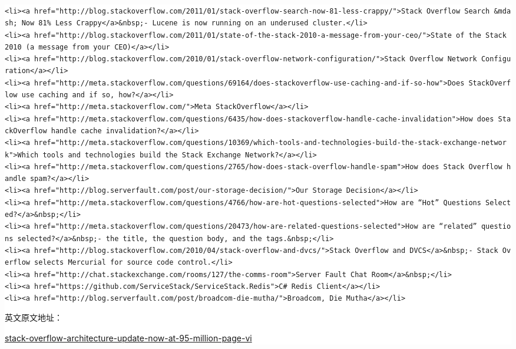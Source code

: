     <li><a href="http://blog.stackoverflow.com/2011/01/stack-overflow-search-now-81-less-crappy/">Stack Overflow Search &mdash; Now 81% Less Crappy</a>&nbsp;- Lucene is now running on an underused cluster.</li>
    <li><a href="http://blog.stackoverflow.com/2011/01/state-of-the-stack-2010-a-message-from-your-ceo/">State of the Stack 2010 (a message from your CEO)</a></li>
    <li><a href="http://blog.stackoverflow.com/2010/01/stack-overflow-network-configuration/">Stack Overflow Network Configuration</a></li>
    <li><a href="http://meta.stackoverflow.com/questions/69164/does-stackoverflow-use-caching-and-if-so-how">Does StackOverflow use caching and if so, how?</a></li>
    <li><a href="http://meta.stackoverflow.com/">Meta StackOverflow</a></li>
    <li><a href="http://meta.stackoverflow.com/questions/6435/how-does-stackoverflow-handle-cache-invalidation">How does StackOverflow handle cache invalidation?</a></li>
    <li><a href="http://meta.stackoverflow.com/questions/10369/which-tools-and-technologies-build-the-stack-exchange-network">Which tools and technologies build the Stack Exchange Network?</a></li>
    <li><a href="http://meta.stackoverflow.com/questions/2765/how-does-stack-overflow-handle-spam">How does Stack Overflow handle spam?</a></li>
    <li><a href="http://blog.serverfault.com/post/our-storage-decision/">Our Storage Decision</a></li>
    <li><a href="http://meta.stackoverflow.com/questions/4766/how-are-hot-questions-selected">How are “Hot” Questions Selected?</a>&nbsp;</li>
    <li><a href="http://meta.stackoverflow.com/questions/20473/how-are-related-questions-selected">How are “related” questions selected?</a>&nbsp;- the title, the question body, and the tags.&nbsp;</li>
    <li><a href="http://blog.stackoverflow.com/2010/04/stack-overflow-and-dvcs/">Stack Overflow and DVCS</a>&nbsp;- Stack Overflow selects Mercurial for source code control.</li>
    <li><a href="http://chat.stackexchange.com/rooms/127/the-comms-room">Server Fault Chat Room</a>&nbsp;</li>
    <li><a href="https://github.com/ServiceStack/ServiceStack.Redis">C# Redis Client</a></li>
    <li><a href="http://blog.serverfault.com/post/broadcom-die-mutha/">Broadcom, Die Mutha</a></li>
</ul>


英文原文地址：

[stack-overflow-architecture-update-now-at-95-million-page-vi](http://highscalability.com/blog/2011/3/3/stack-overflow-architecture-update-now-at-95-million-page-vi.html "stack-overflow-architecture-update-now-at-95-million-page-vi")

